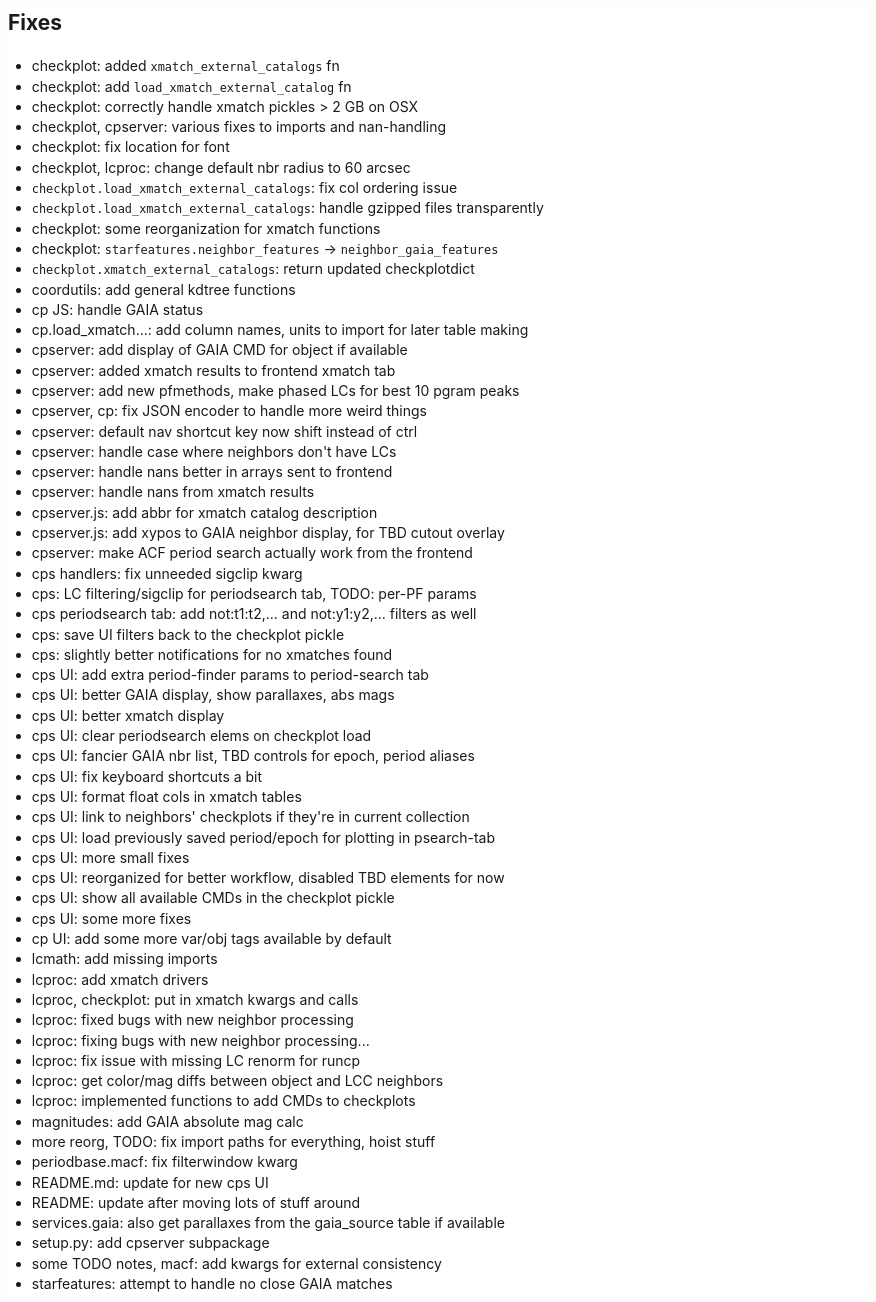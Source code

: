 ## Fixes

- checkplot: added `xmatch_external_catalogs` fn
- checkplot: add `load_xmatch_external_catalog` fn
- checkplot: correctly handle xmatch pickles > 2 GB on OSX
- checkplot, cpserver: various fixes to imports and nan-handling
- checkplot: fix location for font
- checkplot, lcproc: change default nbr radius to 60 arcsec
- `checkplot.load_xmatch_external_catalogs`: fix col ordering issue
- `checkplot.load_xmatch_external_catalogs`: handle gzipped files transparently
- checkplot: some reorganization for xmatch functions
- checkplot: `starfeatures.neighbor_features` -> `neighbor_gaia_features`
- `checkplot.xmatch_external_catalogs`: return updated checkplotdict
- coordutils: add general kdtree functions
- cp JS: handle GAIA status
- cp.load_xmatch...: add column names, units to import for later table making
- cpserver: add display of GAIA CMD for object if available
- cpserver: added xmatch results to frontend xmatch tab
- cpserver: add new pfmethods, make phased LCs for best 10 pgram peaks
- cpserver, cp: fix JSON encoder to handle more weird things
- cpserver: default nav shortcut key now shift instead of ctrl
- cpserver: handle case where neighbors don't have LCs
- cpserver: handle nans better in arrays sent to frontend
- cpserver: handle nans from xmatch results
- cpserver.js: add abbr for xmatch catalog description
- cpserver.js: add xypos to GAIA neighbor display, for TBD cutout overlay
- cpserver: make ACF period search actually work from the frontend
- cps handlers: fix unneeded sigclip kwarg
- cps: LC filtering/sigclip for periodsearch tab, TODO: per-PF params
- cps periodsearch tab: add not:t1:t2,... and not:y1:y2,... filters as well
- cps: save UI filters back to the checkplot pickle
- cps: slightly better notifications for no xmatches found
- cps UI: add extra period-finder params to period-search tab
- cps UI: better GAIA display, show parallaxes, abs mags
- cps UI: better xmatch display
- cps UI: clear periodsearch elems on checkplot load
- cps UI: fancier GAIA nbr list, TBD controls for epoch, period aliases
- cps UI: fix keyboard shortcuts a bit
- cps UI: format float cols in xmatch tables
- cps UI: link to neighbors' checkplots if they're in current collection
- cps UI: load previously saved period/epoch for plotting in psearch-tab
- cps UI: more small fixes
- cps UI: reorganized for better workflow, disabled TBD elements for now
- cps UI: show all available CMDs in the checkplot pickle
- cps UI: some more fixes
- cp UI: add some more var/obj tags available by default
- lcmath: add missing imports
- lcproc: add xmatch drivers
- lcproc, checkplot: put in xmatch kwargs and calls
- lcproc: fixed bugs with new neighbor processing
- lcproc: fixing bugs with new neighbor processing...
- lcproc: fix issue with missing LC renorm for runcp
- lcproc: get color/mag diffs between object and LCC neighbors
- lcproc: implemented functions to add CMDs to checkplots
- magnitudes: add GAIA absolute mag calc
- more reorg, TODO: fix import paths for everything, hoist stuff
- periodbase.macf: fix filterwindow kwarg
- README.md: update for new cps UI
- README: update after moving lots of stuff around
- services.gaia: also get parallaxes from the gaia_source table if available
- setup.py: add cpserver subpackage
- some TODO notes, macf: add kwargs for external consistency
- starfeatures: attempt to handle no close GAIA matches